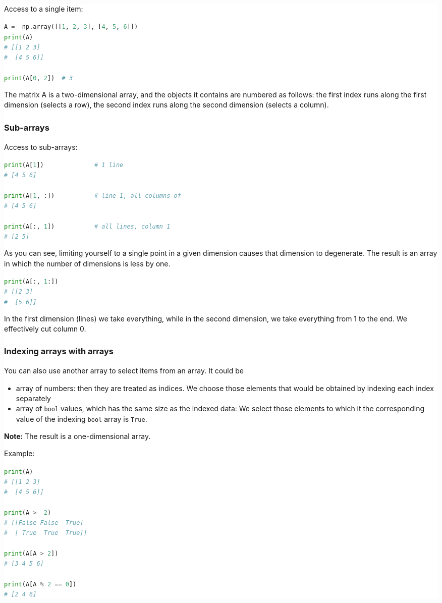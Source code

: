 Access to a single item:

```python
A =  np.array([[1, 2, 3], [4, 5, 6]])
print(A)
# [[1 2 3]
#  [4 5 6]]

print(A[0, 2])  # 3
```

The matrix  A is a two-dimensional array, and the objects it contains are numbered as follows: the first index runs along the first dimension (selects a row), the second index runs along the second dimension (selects a column).

### Sub-arrays

Access to sub-arrays:

```python
print(A[1])              # 1 line
# [4 5 6]

print(A[1, :])           # line 1, all columns of
# [4 5 6]

print(A[:, 1])           # all lines, column 1
# [2 5]
```

As you can see, limiting yourself to a single point in a given dimension causes that dimension to degenerate. The result is an array in which the number of dimensions is less by one.

```python
print(A[:, 1:])
# [[2 3]
#  [5 6]]
```

In the first dimension (lines) we take everything, while in the second dimension, we take everything from 1 to the end. We effectively cut column 0.

### Indexing arrays with arrays

You can also use another array to select items from an array. It could be

* array of numbers: then they are treated as indices. We choose those elements that would be obtained by indexing each index separately
* array of `bool` values, which has the same size as the indexed data: We select those elements to which it the corresponding value of the indexing `bool` array is `True`.

**Note:** The result is a one-dimensional array.

Example:

```python
print(A)
# [[1 2 3]
#  [4 5 6]]

print(A >  2)
# [[False False  True]
#  [ True  True  True]]

print(A[A > 2])
# [3 4 5 6]

print(A[A % 2 == 0])
# [2 4 6]
```